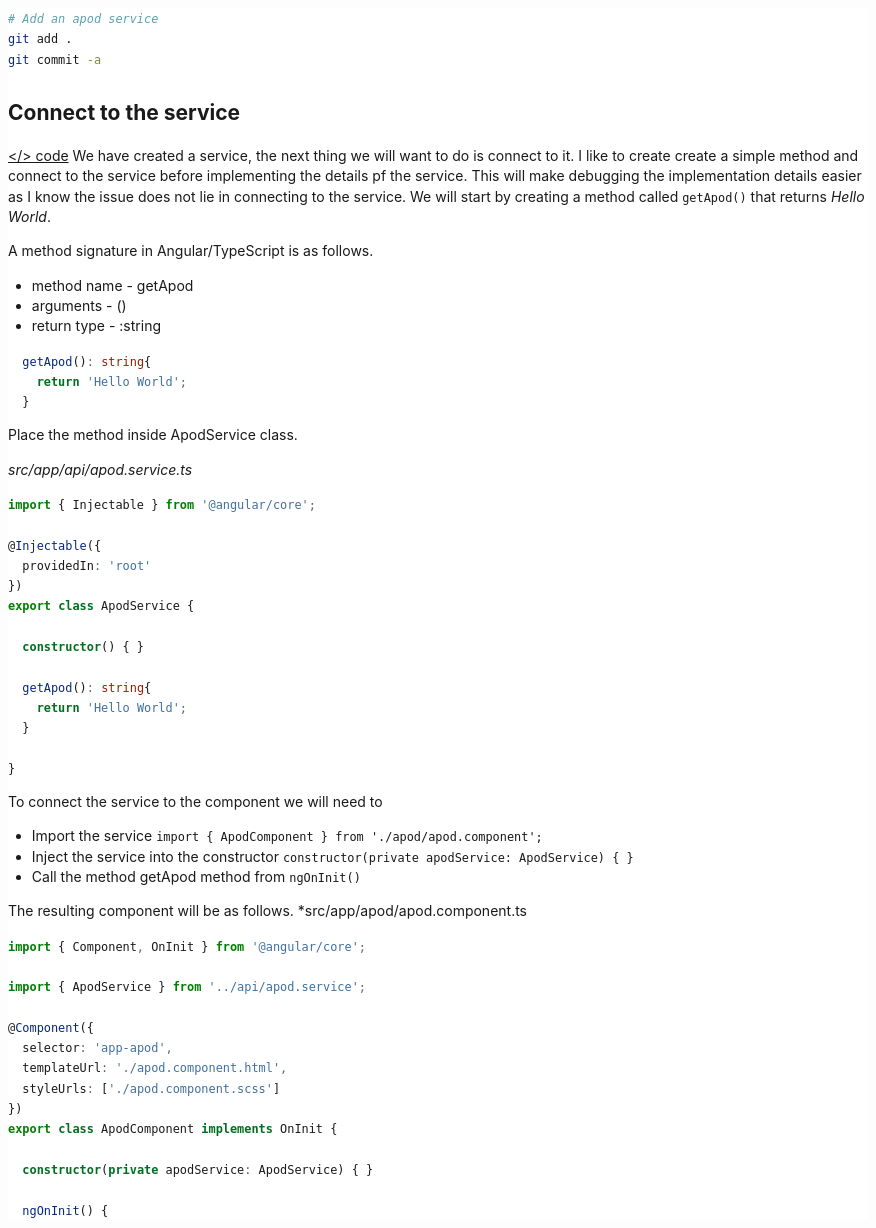 ```sh
# Add an apod service
git add .
git commit -a
```

## Connect to the service

[</> code](https://github.com/microtrain/ng-apod/commit/f621008cbb4d477b826bbf605d5190f9442c213b) We have created a service, the next thing we will want to do is connect to it. I like to create create a simple method and connect to the service before implementing the details pf the service. This will make debugging the implementation details easier as I know the issue does not lie in connecting to the service. We will start by creating a method called ```getApod()``` that returns *Hello World*.

A method signature in Angular/TypeScript is as follows.
* method name - getApod
* arguments - ()
* return type - :string

```ts
  getApod(): string{
    return 'Hello World';
  }
```

Place the method inside ApodService class. 

*src/app/api/apod.service.ts*
```ts
import { Injectable } from '@angular/core';

@Injectable({
  providedIn: 'root'
})
export class ApodService {

  constructor() { }

  getApod(): string{
    return 'Hello World';
  }

}
```

To connect the service to the component we will need to

* Import the service ```import { ApodComponent } from './apod/apod.component';```
* Inject the service into the constructor ```constructor(private apodService: ApodService) { }```
* Call the method getApod method from ```ngOnInit()```

The resulting component will be as follows.
*src/app/apod/apod.component.ts
```ts
import { Component, OnInit } from '@angular/core';

import { ApodService } from '../api/apod.service';

@Component({
  selector: 'app-apod',
  templateUrl: './apod.component.html',
  styleUrls: ['./apod.component.scss']
})
export class ApodComponent implements OnInit {

  constructor(private apodService: ApodService) { }

  ngOnInit() {
```